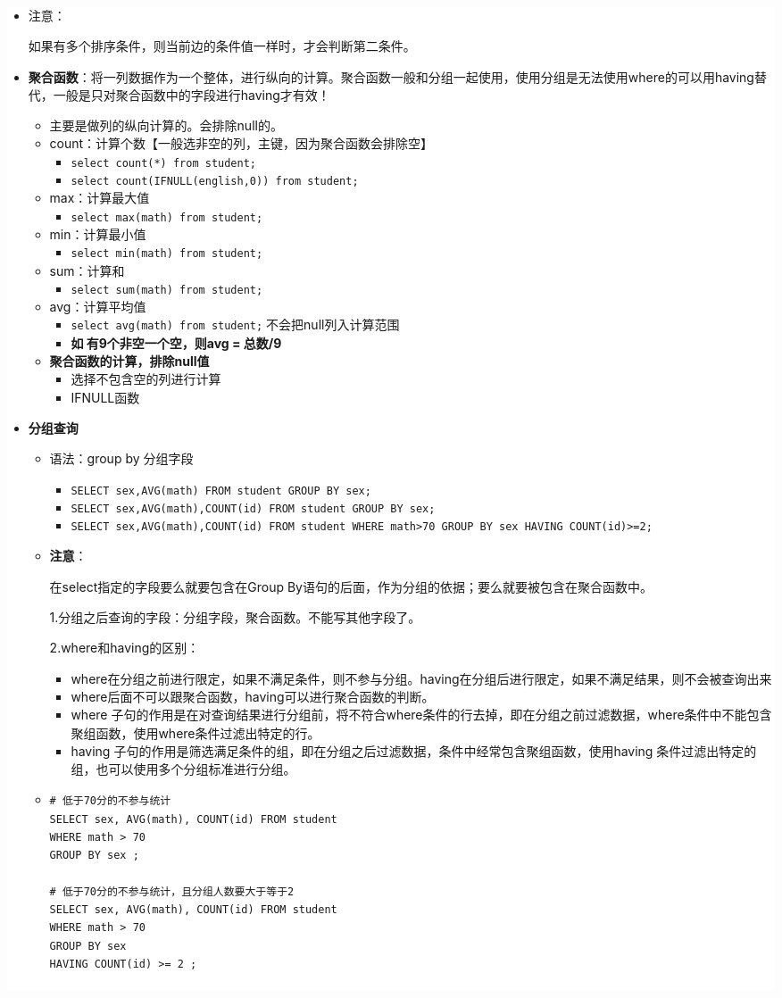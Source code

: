   - 注意：

    如果有多个排序条件，则当前边的条件值一样时，才会判断第二条件。

- **聚合函数**：将一列数据作为一个整体，进行纵向的计算。聚合函数一般和分组一起使用，使用分组是无法使用where的可以用having替代，一般是只对聚合函数中的字段进行having才有效！

  - 主要是做列的纵向计算的。会排除null的。
  - count：计算个数【一般选非空的列，主键，因为聚合函数会排除空】
    - `select count(*) from student;`
    - `select count(IFNULL(english,0)) from student;`
  - max：计算最大值
    - `select max(math) from student;`
  - min：计算最小值
    - `select min(math) from student;`
  - sum：计算和
    - `select sum(math) from student;`
  - avg：计算平均值
    - `select avg(math) from student;` 不会把null列入计算范围
    - **如 有9个非空一个空，则avg = 总数/9**
  - **聚合函数的计算，排除null值**
    - 选择不包含空的列进行计算
    - IFNULL函数

- **分组查询**

  - 语法：group by 分组字段

    - `SELECT sex,AVG(math) FROM student GROUP BY sex;`
    - `SELECT sex,AVG(math),COUNT(id) FROM student GROUP BY sex;`
    - `SELECT sex,AVG(math),COUNT(id) FROM student WHERE math>70 GROUP BY sex HAVING COUNT(id)>=2;`

  - **注意**：

    在select指定的字段要么就要包含在Group By语句的后面，作为分组的依据；要么就要被包含在聚合函数中。

    1.分组之后查询的字段：分组字段，聚合函数。不能写其他字段了。

    2.where和having的区别：

    - where在分组之前进行限定，如果不满足条件，则不参与分组。having在分组后进行限定，如果不满足结果，则不会被查询出来
    - where后面不可以跟聚合函数，having可以进行聚合函数的判断。
    - where 子句的作用是在对查询结果进行分组前，将不符合where条件的行去掉，即在分组之前过滤数据，where条件中不能包含聚组函数，使用where条件过滤出特定的行。
    - having 子句的作用是筛选满足条件的组，即在分组之后过滤数据，条件中经常包含聚组函数，使用having 条件过滤出特定的组，也可以使用多个分组标准进行分组。

    

  - ```mysql
    # 低于70分的不参与统计
    SELECT sex, AVG(math), COUNT(id) FROM student 
    WHERE math > 70 
    GROUP BY sex ;
    
    # 低于70分的不参与统计，且分组人数要大于等于2
    SELECT sex, AVG(math), COUNT(id) FROM student 
    WHERE math > 70 
    GROUP BY sex 
    HAVING COUNT(id) >= 2 ;
    